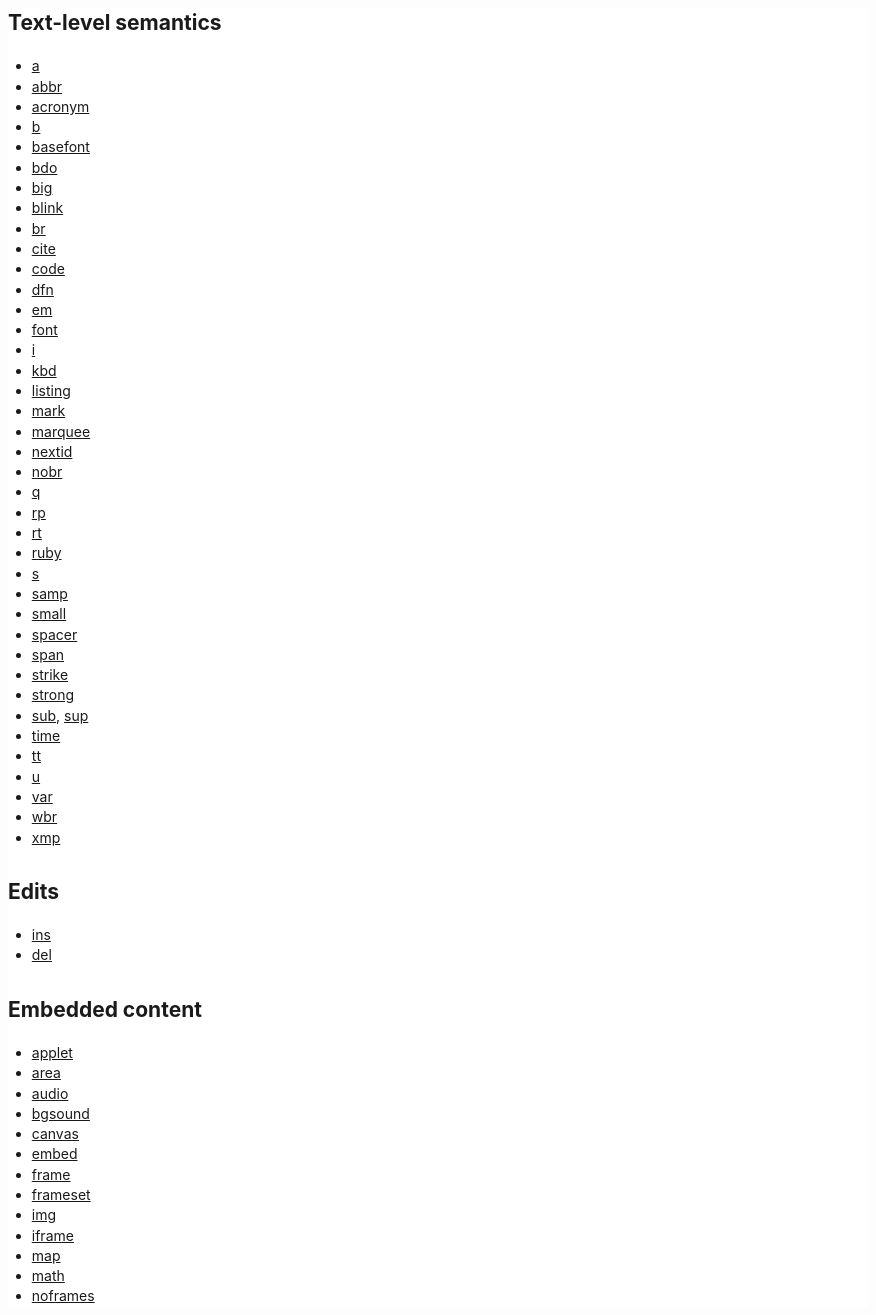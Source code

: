 ## <span>Text-level semantics</span>

-   [a](/html/elements/a)
-   [abbr](/html/elements/abbr)
-   [acronym](/html/elements/acronym)
-   [b](/html/elements/b)
-   [basefont](/html/elements/basefont)
-   [bdo](/html/elements/bdo)
-   [big](/html/elements/big)
-   [blink](/html/elements/blink)
-   [br](/html/elements/br)
-   [cite](/html/elements/cite)
-   [code](/html/elements/code)
-   [dfn](/html/elements/dfn)
-   [em](/html/elements/em)
-   [font](/html/elements/font)
-   [i](/html/elements/i)
-   [kbd](/html/elements/kbd)
-   [listing](/html/elements/listing)
-   [mark](/html/elements/mark)
-   [marquee](/html/elements/marquee)
-   [nextid](/w/index.php?title=html/elements/nextid&action=edit&redlink=1)
-   [nobr](/w/index.php?title=html/elements/nobr&action=edit&redlink=1)
-   [q](/html/elements/q)
-   [rp](/html/elements/rp)
-   [rt](/html/elements/rt)
-   [ruby](/html/elements/ruby)
-   [s](/html/elements/s)
-   [samp](/html/elements/samp)
-   [small](/html/elements/small)
-   [spacer](/w/index.php?title=html/elements/spacer&action=edit&redlink=1)
-   [span](/html/elements/span)
-   [strike](/html/elements/strike)
-   [strong](/html/elements/strong)
-   [sub](/html/elements/sub), [sup](/html/elements/sup)
-   [time](/html/elements/time)
-   [tt](/html/elements/tt)
-   [u](/html/elements/u)
-   [var](/html/elements/var)
-   [wbr](/html/elements/wbr)
-   [xmp](/html/elements/xmp)

## <span>Edits</span>

-   [ins](/html/elements/ins)
-   [del](/html/elements/del)

## <span>Embedded content</span>

-   [applet](/html/elements/applet)
-   [area](/html/elements/area)
-   [audio](/html/elements/audio)
-   [bgsound](/w/index.php?title=html/elements/bgsound&action=edit&redlink=1)
-   [canvas](/html/elements/canvas)
-   [embed](/html/elements/embed)
-   [frame](/html/elements/frame)
-   [frameset](/w/index.php?title=html/elements/frameset&action=edit&redlink=1)
-   [img](/html/elements/img)
-   [iframe](/html/elements/iframe)
-   [map](/html/elements/map)
-   [math](/w/index.php?title=html/elements/math&action=edit&redlink=1)
-   [noframes](/w/index.php?title=html/elements/noframes&action=edit&redlink=1)